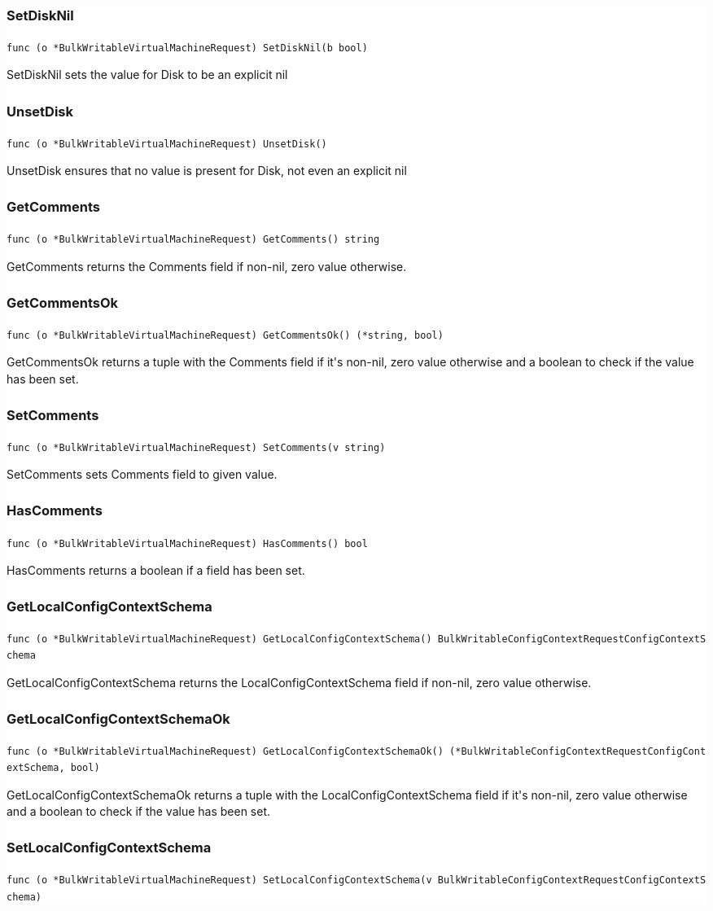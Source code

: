 ### SetDiskNil

`func (o *BulkWritableVirtualMachineRequest) SetDiskNil(b bool)`

 SetDiskNil sets the value for Disk to be an explicit nil

### UnsetDisk
`func (o *BulkWritableVirtualMachineRequest) UnsetDisk()`

UnsetDisk ensures that no value is present for Disk, not even an explicit nil
### GetComments

`func (o *BulkWritableVirtualMachineRequest) GetComments() string`

GetComments returns the Comments field if non-nil, zero value otherwise.

### GetCommentsOk

`func (o *BulkWritableVirtualMachineRequest) GetCommentsOk() (*string, bool)`

GetCommentsOk returns a tuple with the Comments field if it's non-nil, zero value otherwise
and a boolean to check if the value has been set.

### SetComments

`func (o *BulkWritableVirtualMachineRequest) SetComments(v string)`

SetComments sets Comments field to given value.

### HasComments

`func (o *BulkWritableVirtualMachineRequest) HasComments() bool`

HasComments returns a boolean if a field has been set.

### GetLocalConfigContextSchema

`func (o *BulkWritableVirtualMachineRequest) GetLocalConfigContextSchema() BulkWritableConfigContextRequestConfigContextSchema`

GetLocalConfigContextSchema returns the LocalConfigContextSchema field if non-nil, zero value otherwise.

### GetLocalConfigContextSchemaOk

`func (o *BulkWritableVirtualMachineRequest) GetLocalConfigContextSchemaOk() (*BulkWritableConfigContextRequestConfigContextSchema, bool)`

GetLocalConfigContextSchemaOk returns a tuple with the LocalConfigContextSchema field if it's non-nil, zero value otherwise
and a boolean to check if the value has been set.

### SetLocalConfigContextSchema

`func (o *BulkWritableVirtualMachineRequest) SetLocalConfigContextSchema(v BulkWritableConfigContextRequestConfigContextSchema)`
